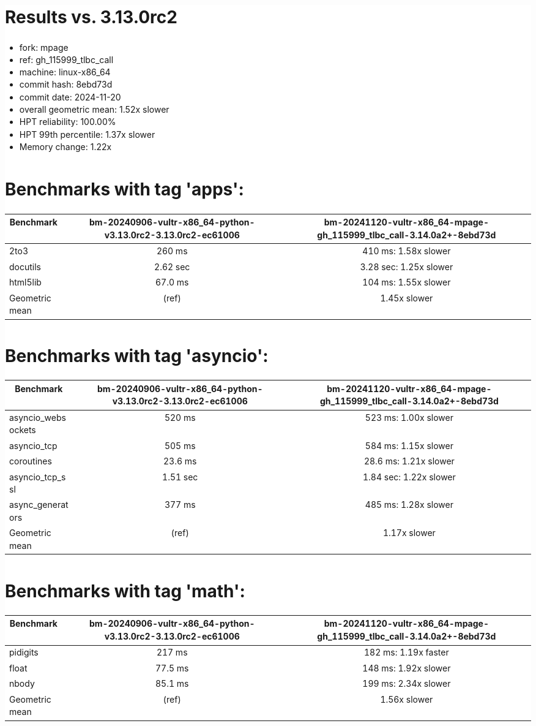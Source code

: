 # Results vs. 3.13.0rc2

- fork: mpage
- ref: gh_115999_tlbc_call
- machine: linux-x86_64
- commit hash: 8ebd73d
- commit date: 2024-11-20
- overall geometric mean: 1.52x slower
- HPT reliability: 100.00%
- HPT 99th percentile: 1.37x slower
- Memory change: 1.22x

Benchmarks with tag 'apps':
===========================

| Benchmark      | bm-20240906-vultr-x86_64-python-v3.13.0rc2-3.13.0rc2-ec61006 | bm-20241120-vultr-x86_64-mpage-gh_115999_tlbc_call-3.14.0a2+-8ebd73d |
|----------------|:------------------------------------------------------------:|:--------------------------------------------------------------------:|
| 2to3           | 260 ms                                                       | 410 ms: 1.58x slower                                                 |
| docutils       | 2.62 sec                                                     | 3.28 sec: 1.25x slower                                               |
| html5lib       | 67.0 ms                                                      | 104 ms: 1.55x slower                                                 |
| Geometric mean | (ref)                                                        | 1.45x slower                                                         |

Benchmarks with tag 'asyncio':
==============================

| Benchmark          | bm-20240906-vultr-x86_64-python-v3.13.0rc2-3.13.0rc2-ec61006 | bm-20241120-vultr-x86_64-mpage-gh_115999_tlbc_call-3.14.0a2+-8ebd73d |
|--------------------|:------------------------------------------------------------:|:--------------------------------------------------------------------:|
| asyncio_websockets | 520 ms                                                       | 523 ms: 1.00x slower                                                 |
| asyncio_tcp        | 505 ms                                                       | 584 ms: 1.15x slower                                                 |
| coroutines         | 23.6 ms                                                      | 28.6 ms: 1.21x slower                                                |
| asyncio_tcp_ssl    | 1.51 sec                                                     | 1.84 sec: 1.22x slower                                               |
| async_generators   | 377 ms                                                       | 485 ms: 1.28x slower                                                 |
| Geometric mean     | (ref)                                                        | 1.17x slower                                                         |

Benchmarks with tag 'math':
===========================

| Benchmark      | bm-20240906-vultr-x86_64-python-v3.13.0rc2-3.13.0rc2-ec61006 | bm-20241120-vultr-x86_64-mpage-gh_115999_tlbc_call-3.14.0a2+-8ebd73d |
|----------------|:------------------------------------------------------------:|:--------------------------------------------------------------------:|
| pidigits       | 217 ms                                                       | 182 ms: 1.19x faster                                                 |
| float          | 77.5 ms                                                      | 148 ms: 1.92x slower                                                 |
| nbody          | 85.1 ms                                                      | 199 ms: 2.34x slower                                                 |
| Geometric mean | (ref)                                                        | 1.56x slower                                                         |
